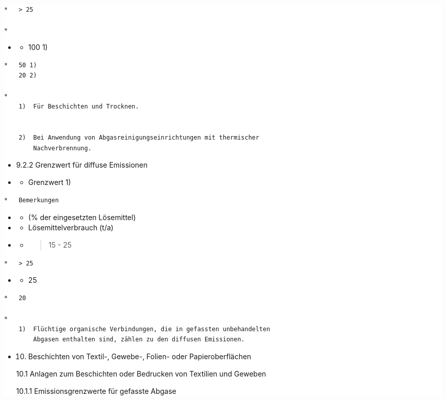     *   > 25

    *

*    *   100 1)

    *   50 1)
        20 2)

    *
        1)  Für Beschichten und Trocknen.


        2)  Bei Anwendung von Abgasreinigungseinrichtungen mit thermischer
            Nachverbrennung.







*
    9.2.2 Grenzwert für diffuse Emissionen







*    *   Grenzwert 1)

    *   Bemerkungen


*    *   (% der eingesetzten Lösemittel)


*    *   Lösemittelverbrauch (t/a)


*    *   > 15 - 25

    *   > 25


*    *   25

    *   20

    *
        1)  Flüchtige organische Verbindungen, die in gefassten unbehandelten
            Abgasen enthalten sind, zählen zu den diffusen Emissionen.







*
    10. Beschichten von Textil-, Gewebe-, Folien- oder Papieroberflächen


    10.1 Anlagen zum Beschichten oder Bedrucken von Textilien und Geweben


    10.1.1 Emissionsgrenzwerte für gefasste Abgase

